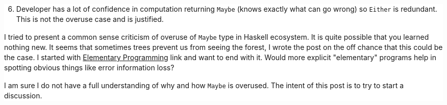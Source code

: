 6.  Developer has a lot of confidence in computation returning `Maybe` (knows exactly what can go wrong) so `Either` is redundant.  This is not the overuse case and is justified.  

I tried to present a common sense criticism of overuse of `Maybe` type in Haskell ecosystem.
It is quite possible that you learned nothing new.  It seems that sometimes trees prevent us from seeing the forest, I wrote the post on the off chance that this could be the case. 
I started with [Elementary Programming](https://www.michaelpj.com/blog/2021/01/02/elementary-programming.html) link and want to end with it.  Would more explicit "elementary" programs help in spotting obvious things like error information loss?

I am sure I do not have a full understanding of why and how `Maybe` is overused.  The intent of this post is to try to start a discussion.
